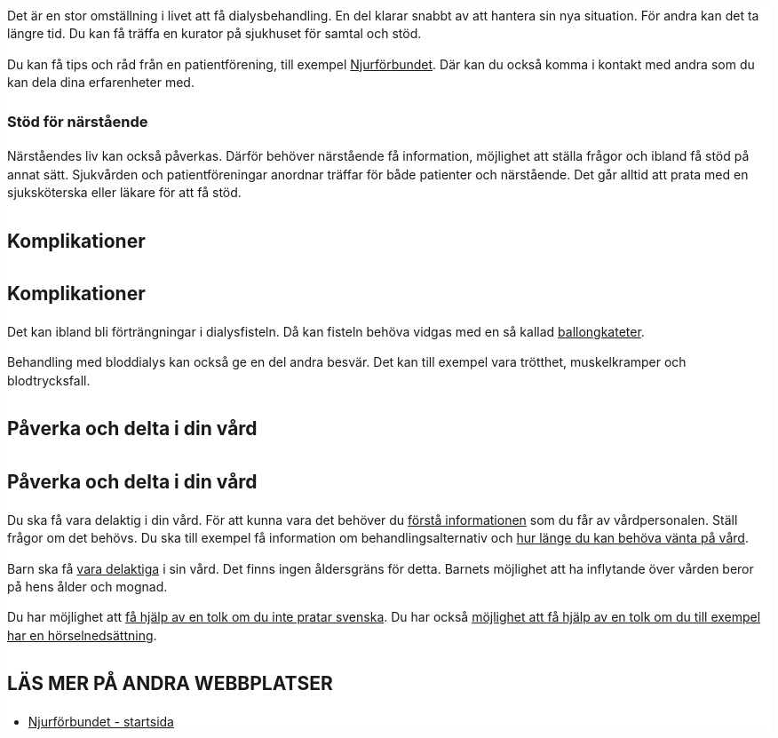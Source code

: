Det är en stor omställning i livet att få dialysbehandling. En del klarar snabbt av att hantera sin nya situation. För andra kan det ta längre tid. Du kan få träffa en kurator på sjukhuset för samtal och stöd.

Du kan få tips och råd från en patientförening, till exempel [Njurförbundet](https://www.1177.se/lankbiblioteket/nationella-lankar/n/njurforbundet---startsida/). Där kan du också komma i kontakt med andra som du kan dela dina erfarenheter med.

### Stöd för närstående

Närståendes liv kan också påverkas. Därför behöver närstående få information, möjlighet att ställa frågor och ibland få stöd på annat sätt. Sjukvården och patientföreningar anordnar träffar för både patienter och närstående. Det går alltid att prata med en sjuksköterska eller läkare för att få stöd.

Komplikationer
--------------

Komplikationer
--------------

Det kan ibland bli förträngningar i dialysfisteln. Då kan fisteln behöva vidgas med en så kallad [ballongkateter](https://www.1177.se/undersokning-behandling/operationer/operationer-i-hjartat-och-karlen/ballongvidgning-av-kranskarlen/#section-30665).

Behandling med bloddialys kan också ge en del andra besvär. Det kan till exempel vara trötthet, muskelkramper och blodtrycksfall.

Påverka och delta i din vård
----------------------------

Påverka och delta i din vård
----------------------------

Du ska få vara delaktig i din vård. För att kunna vara det behöver du [förstå informationen](https://www.1177.se/sa-fungerar-varden/var-med-och-bestam-om-din-vard/patientlagen/) som du får av vårdpersonalen. Ställ frågor om det behövs. Du ska till exempel få information om behandlingsalternativ och [hur länge du kan behöva vänta på vård](https://www.1177.se/sa-fungerar-varden/lagar-och-bestammelser/vardgaranti/).

Barn ska få [vara delaktiga](https://www.1177.se/sa-fungerar-varden/var-med-och-bestam-om-din-vard/barns-och-vardnadshavares-rattigheter-i-varden/) i sin vård. Det finns ingen åldersgräns för detta. Barnets möjlighet att ha inflytande över vården beror på hens ålder och mognad.

Du har möjlighet att [få hjälp av en tolk om du inte pratar svenska](https://www.1177.se/sa-fungerar-varden/vard-om-du-kommer-fran-ett-annat-land/tolkning-till-mitt-sprak/). Du har också [möjlighet att få hjälp av en tolk om du till exempel har en hörselnedsättning](https://www.1177.se/undersokning-behandling/hjalpmedel/hjalpmedel-for-kognition-och-kommunikation/tolktjanster-vid-funktionsnedsattning/). 

LÄS MER PÅ ANDRA WEBBPLATSER
----------------------------

*   [Njurförbundet - startsida](https://www.1177.se/lankbiblioteket/nationella-lankar/n/njurforbundet---startsida/)
